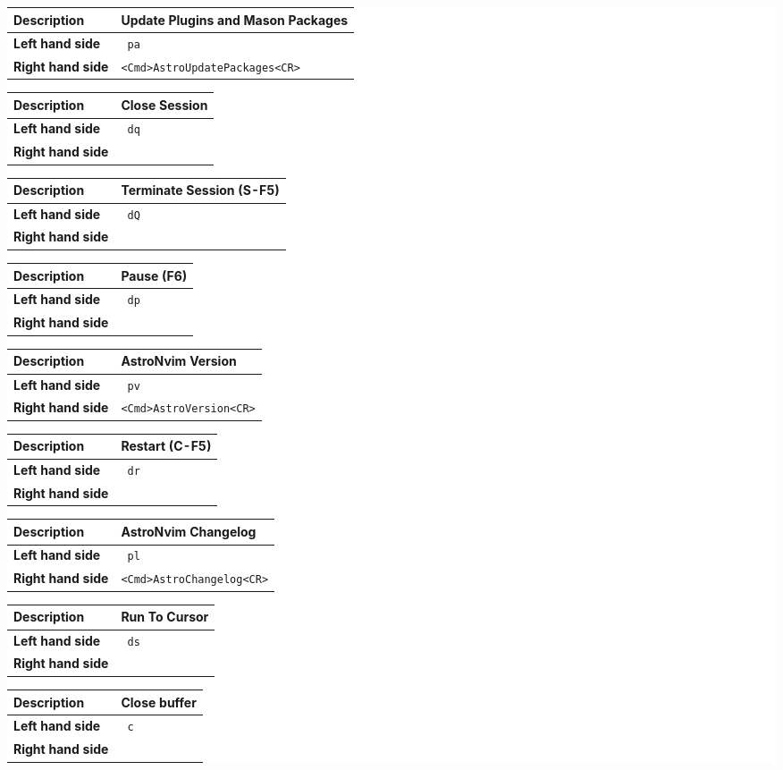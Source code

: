 | **Description** | Update Plugins and Mason Packages |
| :---- | :---- |
| **Left hand side** | <code> pa</code> |
| **Right hand side** | <code>&lt;Cmd&gt;AstroUpdatePackages&lt;CR&gt;</code> |

| **Description** | Close Session |
| :---- | :---- |
| **Left hand side** | <code> dq</code> |
| **Right hand side** | |

| **Description** | Terminate Session (S-F5) |
| :---- | :---- |
| **Left hand side** | <code> dQ</code> |
| **Right hand side** | |

| **Description** | Pause (F6) |
| :---- | :---- |
| **Left hand side** | <code> dp</code> |
| **Right hand side** | |

| **Description** | AstroNvim Version |
| :---- | :---- |
| **Left hand side** | <code> pv</code> |
| **Right hand side** | <code>&lt;Cmd&gt;AstroVersion&lt;CR&gt;</code> |

| **Description** | Restart (C-F5) |
| :---- | :---- |
| **Left hand side** | <code> dr</code> |
| **Right hand side** | |

| **Description** | AstroNvim Changelog |
| :---- | :---- |
| **Left hand side** | <code> pl</code> |
| **Right hand side** | <code>&lt;Cmd&gt;AstroChangelog&lt;CR&gt;</code> |

| **Description** | Run To Cursor |
| :---- | :---- |
| **Left hand side** | <code> ds</code> |
| **Right hand side** | |

| **Description** | Close buffer |
| :---- | :---- |
| **Left hand side** | <code> c</code> |
| **Right hand side** | |
